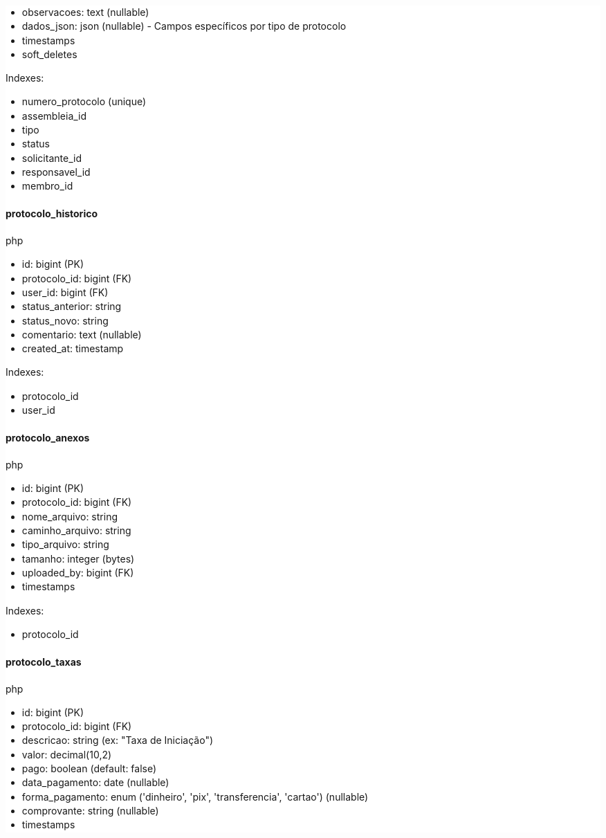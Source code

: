 -   observacoes: text (nullable)
-   dados_json: json (nullable) - Campos específicos por tipo de protocolo
-   timestamps
-   soft_deletes

Indexes:

-   numero_protocolo (unique)
-   assembleia_id
-   tipo
-   status
-   solicitante_id
-   responsavel_id
-   membro_id

#### protocolo_historico

php

-   id: bigint (PK)
-   protocolo_id: bigint (FK)
-   user_id: bigint (FK)
-   status_anterior: string
-   status_novo: string
-   comentario: text (nullable)
-   created_at: timestamp

Indexes:

-   protocolo_id
-   user_id

#### protocolo_anexos

php

-   id: bigint (PK)
-   protocolo_id: bigint (FK)
-   nome_arquivo: string
-   caminho_arquivo: string
-   tipo_arquivo: string
-   tamanho: integer (bytes)
-   uploaded_by: bigint (FK)
-   timestamps

Indexes:

-   protocolo_id

#### protocolo_taxas

php

-   id: bigint (PK)
-   protocolo_id: bigint (FK)
-   descricao: string (ex: "Taxa de Iniciação")
-   valor: decimal(10,2)
-   pago: boolean (default: false)
-   data_pagamento: date (nullable)
-   forma_pagamento: enum ('dinheiro', 'pix', 'transferencia', 'cartao') (nullable)
-   comprovante: string (nullable)
-   timestamps
